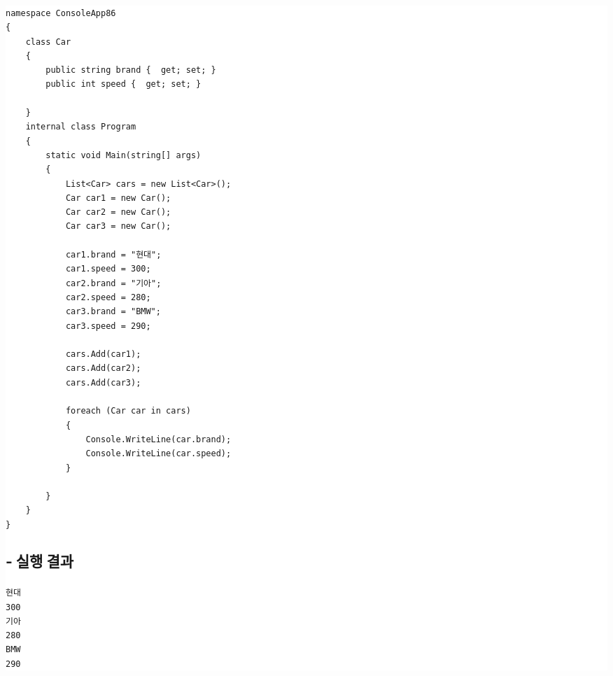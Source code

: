 ```
namespace ConsoleApp86
{
    class Car
    {
        public string brand {  get; set; }
        public int speed {  get; set; }

    }
    internal class Program
    {
        static void Main(string[] args)
        {
            List<Car> cars = new List<Car>();
            Car car1 = new Car();
            Car car2 = new Car();
            Car car3 = new Car();

            car1.brand = "현대";
            car1.speed = 300;
            car2.brand = "기아";
            car2.speed = 280;
            car3.brand = "BMW";
            car3.speed = 290;

            cars.Add(car1); 
            cars.Add(car2);
            cars.Add(car3);

            foreach (Car car in cars)
            {
                Console.WriteLine(car.brand);
                Console.WriteLine(car.speed);
            }

        }
    }
}

```

## - 실행 결과

```
현대
300
기아
280
BMW
290
```
